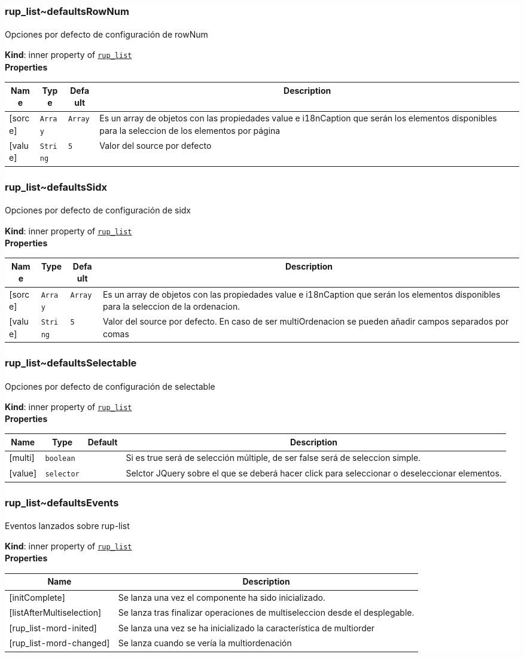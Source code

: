 ### rup_list~defaultsRowNum
Opciones por defecto de configuración de rowNum

**Kind**: inner property of [<code>rup\_list</code>](#module_rup_list)  
**Properties**

| Name | Type | Default | Description |
| --- | --- | --- | --- |
| [sorce] | <code>Array</code> | <code>Array</code> | Es un array de objetos con las propiedades value e i18nCaption que serán los elementos disponibles para la seleccion de los elementos por página |
| [value] | <code>String</code> | <code>5</code> | Valor del source por defecto |

<a name="module_rup_list..defaultsSidx"></a>

### rup_list~defaultsSidx
Opciones por defecto de configuración de sidx

**Kind**: inner property of [<code>rup\_list</code>](#module_rup_list)  
**Properties**

| Name | Type | Default | Description |
| --- | --- | --- | --- |
| [sorce] | <code>Array</code> | <code>Array</code> | Es un array de objetos con las propiedades value e i18nCaption que serán los elementos disponibles para la seleccion de la ordenacion. |
| [value] | <code>String</code> | <code>5</code> | Valor del source por defecto. En caso de ser multiOrdenacion se pueden añadir campos separados por comas |

<a name="module_rup_list..defaultsSelectable"></a>

### rup_list~defaultsSelectable
Opciones por defecto de configuración de selectable

**Kind**: inner property of [<code>rup\_list</code>](#module_rup_list)  
**Properties**

| Name | Type | Default | Description |
| --- | --- | --- | --- |
| [multi] | <code>boolean</code> | <code></code> | Si es true será de selección múltiple, de ser false será de seleccion simple. |
| [value] | <code>selector</code> | <code></code> | Selctor JQuery sobre el que se deberá hacer click para seleccionar o deseleccionar elementos. |

<a name="module_rup_list..defaultsEvents"></a>

### rup_list~defaultsEvents
Eventos lanzados sobre rup-list

**Kind**: inner property of [<code>rup\_list</code>](#module_rup_list)  
**Properties**

| Name | Description |
| --- | --- |
| [initComplete] | Se lanza una vez el componente ha sido inicializado. |
| [listAfterMultiselection] | Se lanza tras finalizar operaciones de multiseleccion desde el desplegable. |
| [rup_list-mord-inited] | Se lanza una vez se ha inicializado la característica de multiorder |
| [rup_list-mord-changed] | Se lanza cuando se vería la multiordenación |
